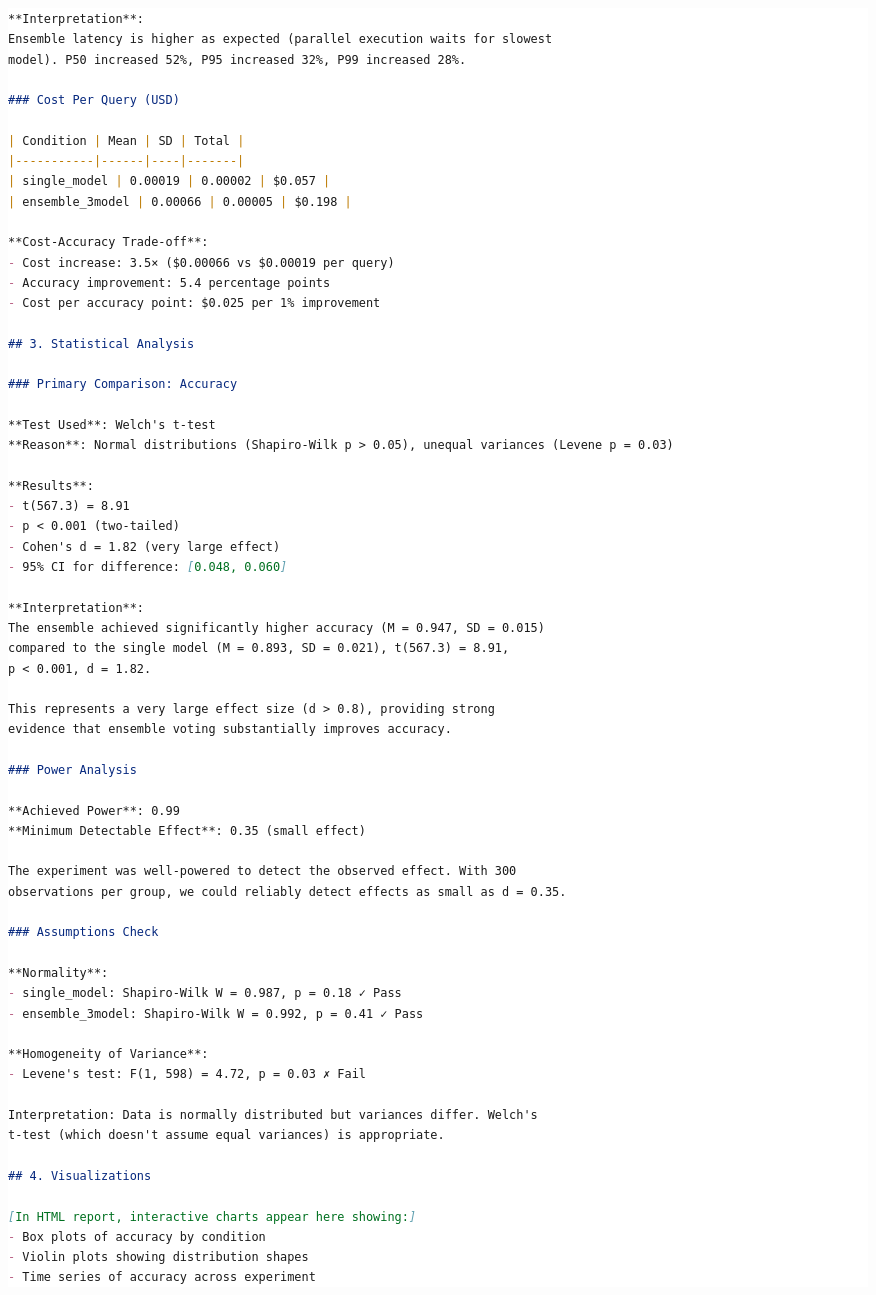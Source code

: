 ```markdown
**Interpretation**:
Ensemble latency is higher as expected (parallel execution waits for slowest
model). P50 increased 52%, P95 increased 32%, P99 increased 28%.

### Cost Per Query (USD)

| Condition | Mean | SD | Total |
|-----------|------|----|-------|
| single_model | 0.00019 | 0.00002 | $0.057 |
| ensemble_3model | 0.00066 | 0.00005 | $0.198 |

**Cost-Accuracy Trade-off**:
- Cost increase: 3.5× ($0.00066 vs $0.00019 per query)
- Accuracy improvement: 5.4 percentage points
- Cost per accuracy point: $0.025 per 1% improvement

## 3. Statistical Analysis

### Primary Comparison: Accuracy

**Test Used**: Welch's t-test
**Reason**: Normal distributions (Shapiro-Wilk p > 0.05), unequal variances (Levene p = 0.03)

**Results**:
- t(567.3) = 8.91
- p < 0.001 (two-tailed)
- Cohen's d = 1.82 (very large effect)
- 95% CI for difference: [0.048, 0.060]

**Interpretation**:
The ensemble achieved significantly higher accuracy (M = 0.947, SD = 0.015)
compared to the single model (M = 0.893, SD = 0.021), t(567.3) = 8.91,
p < 0.001, d = 1.82.

This represents a very large effect size (d > 0.8), providing strong
evidence that ensemble voting substantially improves accuracy.

### Power Analysis

**Achieved Power**: 0.99
**Minimum Detectable Effect**: 0.35 (small effect)

The experiment was well-powered to detect the observed effect. With 300
observations per group, we could reliably detect effects as small as d = 0.35.

### Assumptions Check

**Normality**:
- single_model: Shapiro-Wilk W = 0.987, p = 0.18 ✓ Pass
- ensemble_3model: Shapiro-Wilk W = 0.992, p = 0.41 ✓ Pass

**Homogeneity of Variance**:
- Levene's test: F(1, 598) = 4.72, p = 0.03 ✗ Fail

Interpretation: Data is normally distributed but variances differ. Welch's
t-test (which doesn't assume equal variances) is appropriate.

## 4. Visualizations

[In HTML report, interactive charts appear here showing:]
- Box plots of accuracy by condition
- Violin plots showing distribution shapes
- Time series of accuracy across experiment
```